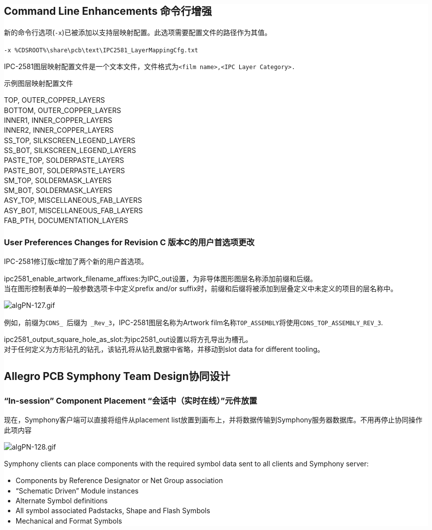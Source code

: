 Command Line Enhancements 命令行增强
-------------------------------

新的命令行选项(`-x`)已被添加以支持层映射配置。此选项需要配置文件的路径作为其值。

```
-x %CDSROOT%\share\pcb\text\IPC2581_LayerMappingCfg.txt
```

IPC-2581图层映射配置文件是一个文本文件，文件格式为`<film name>,<IPC Layer Category>.`

示例图层映射配置文件

TOP, OUTER\_COPPER\_LAYERS  
BOTTOM, OUTER\_COPPER\_LAYERS  
INNER1, INNER\_COPPER\_LAYERS  
INNER2, INNER\_COPPER\_LAYERS  
SS\_TOP, SILKSCREEN\_LEGEND\_LAYERS  
SS\_BOT, SILKSCREEN\_LEGEND\_LAYERS  
PASTE\_TOP, SOLDERPASTE\_LAYERS  
PASTE\_BOT, SOLDERPASTE\_LAYERS  
SM\_TOP, SOLDERMASK\_LAYERS  
SM\_BOT, SOLDERMASK\_LAYERS  
ASY\_TOP, MISCELLANEOUS\_FAB\_LAYERS  
ASY\_BOT, MISCELLANEOUS\_FAB\_LAYERS  
FAB\_PTH, DOCUMENTATION\_LAYERS

### User Preferences Changes for Revision C 版本C的用户首选项更改

IPC-2581修订版c增加了两个新的用户首选项。

ipc2581\_enable\_artwork\_filename\_affixes:为IPC\_out设置，为非导体图形图层名称添加前缀和后缀。  
当在图形控制表单的一般参数选项卡中定义prefix and/or suffix时，前缀和后缀将被添加到层叠定义中未定义的项目的层名称中。

![algPN-127.gif](https://a1024.synology.me/images/blog/2023/algPN-127.gif)

例如，前缀为`CDNS_ `后缀为` _Rev_3`，IPC-2581图层名称为Artwork film名称`TOP_ASSEMBLY`将使用`CDNS_TOP_ASSEMBLY_REV_3`.

ipc2581\_output\_square\_hole\_as\_slot:为ipc2581\_out设置以将方孔导出为槽孔。  
对于任何定义为方形钻孔的钻孔，该钻孔将从钻孔数据中省略，并移动到slot data for different tooling。

Allegro PCB Symphony Team Design协同设计
------------------------------------

### “In-session” Component Placement “会话中（实时在线）”元件放置

现在，Symphony客户端可以直接将组件从placement list放置到画布上，并将数据传输到Symphony服务器数据库。不用再停止协同操作此项内容

![algPN-128.gif](https://a1024.synology.me/images/blog/2023/algPN-128.gif)

Symphony clients can place components with the required symbol data sent to all clients and Symphony server:

*   Components by Reference Designator or Net Group association
*   “Schematic Driven” Module instances
*   Alternate Symbol definitions
*   All symbol associated Padstacks, Shape and Flash Symbols
*   Mechanical and Format Symbols
